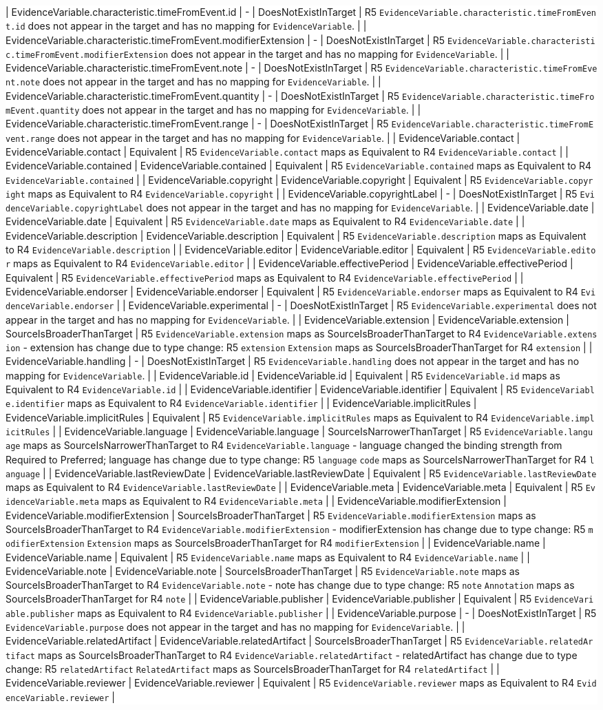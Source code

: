 | EvidenceVariable.characteristic.timeFromEvent.id | - | DoesNotExistInTarget | R5 `EvidenceVariable.characteristic.timeFromEvent.id` does not appear in the target and has no mapping for `EvidenceVariable`. |
| EvidenceVariable.characteristic.timeFromEvent.modifierExtension | - | DoesNotExistInTarget | R5 `EvidenceVariable.characteristic.timeFromEvent.modifierExtension` does not appear in the target and has no mapping for `EvidenceVariable`. |
| EvidenceVariable.characteristic.timeFromEvent.note | - | DoesNotExistInTarget | R5 `EvidenceVariable.characteristic.timeFromEvent.note` does not appear in the target and has no mapping for `EvidenceVariable`. |
| EvidenceVariable.characteristic.timeFromEvent.quantity | - | DoesNotExistInTarget | R5 `EvidenceVariable.characteristic.timeFromEvent.quantity` does not appear in the target and has no mapping for `EvidenceVariable`. |
| EvidenceVariable.characteristic.timeFromEvent.range | - | DoesNotExistInTarget | R5 `EvidenceVariable.characteristic.timeFromEvent.range` does not appear in the target and has no mapping for `EvidenceVariable`. |
| EvidenceVariable.contact | EvidenceVariable.contact | Equivalent | R5 `EvidenceVariable.contact` maps as Equivalent to R4 `EvidenceVariable.contact` |
| EvidenceVariable.contained | EvidenceVariable.contained | Equivalent | R5 `EvidenceVariable.contained` maps as Equivalent to R4 `EvidenceVariable.contained` |
| EvidenceVariable.copyright | EvidenceVariable.copyright | Equivalent | R5 `EvidenceVariable.copyright` maps as Equivalent to R4 `EvidenceVariable.copyright` |
| EvidenceVariable.copyrightLabel | - | DoesNotExistInTarget | R5 `EvidenceVariable.copyrightLabel` does not appear in the target and has no mapping for `EvidenceVariable`. |
| EvidenceVariable.date | EvidenceVariable.date | Equivalent | R5 `EvidenceVariable.date` maps as Equivalent to R4 `EvidenceVariable.date` |
| EvidenceVariable.description | EvidenceVariable.description | Equivalent | R5 `EvidenceVariable.description` maps as Equivalent to R4 `EvidenceVariable.description` |
| EvidenceVariable.editor | EvidenceVariable.editor | Equivalent | R5 `EvidenceVariable.editor` maps as Equivalent to R4 `EvidenceVariable.editor` |
| EvidenceVariable.effectivePeriod | EvidenceVariable.effectivePeriod | Equivalent | R5 `EvidenceVariable.effectivePeriod` maps as Equivalent to R4 `EvidenceVariable.effectivePeriod` |
| EvidenceVariable.endorser | EvidenceVariable.endorser | Equivalent | R5 `EvidenceVariable.endorser` maps as Equivalent to R4 `EvidenceVariable.endorser` |
| EvidenceVariable.experimental | - | DoesNotExistInTarget | R5 `EvidenceVariable.experimental` does not appear in the target and has no mapping for `EvidenceVariable`. |
| EvidenceVariable.extension | EvidenceVariable.extension | SourceIsBroaderThanTarget | R5 `EvidenceVariable.extension` maps as SourceIsBroaderThanTarget to R4 `EvidenceVariable.extension` - extension has change due to type change: R5 `extension` `Extension` maps as SourceIsBroaderThanTarget for R4 `extension` |
| EvidenceVariable.handling | - | DoesNotExistInTarget | R5 `EvidenceVariable.handling` does not appear in the target and has no mapping for `EvidenceVariable`. |
| EvidenceVariable.id | EvidenceVariable.id | Equivalent | R5 `EvidenceVariable.id` maps as Equivalent to R4 `EvidenceVariable.id` |
| EvidenceVariable.identifier | EvidenceVariable.identifier | Equivalent | R5 `EvidenceVariable.identifier` maps as Equivalent to R4 `EvidenceVariable.identifier` |
| EvidenceVariable.implicitRules | EvidenceVariable.implicitRules | Equivalent | R5 `EvidenceVariable.implicitRules` maps as Equivalent to R4 `EvidenceVariable.implicitRules` |
| EvidenceVariable.language | EvidenceVariable.language | SourceIsNarrowerThanTarget | R5 `EvidenceVariable.language` maps as SourceIsNarrowerThanTarget to R4 `EvidenceVariable.language` - language changed the binding strength from Required to Preferred; language has change due to type change: R5 `language` `code` maps as SourceIsNarrowerThanTarget for R4 `language` |
| EvidenceVariable.lastReviewDate | EvidenceVariable.lastReviewDate | Equivalent | R5 `EvidenceVariable.lastReviewDate` maps as Equivalent to R4 `EvidenceVariable.lastReviewDate` |
| EvidenceVariable.meta | EvidenceVariable.meta | Equivalent | R5 `EvidenceVariable.meta` maps as Equivalent to R4 `EvidenceVariable.meta` |
| EvidenceVariable.modifierExtension | EvidenceVariable.modifierExtension | SourceIsBroaderThanTarget | R5 `EvidenceVariable.modifierExtension` maps as SourceIsBroaderThanTarget to R4 `EvidenceVariable.modifierExtension` - modifierExtension has change due to type change: R5 `modifierExtension` `Extension` maps as SourceIsBroaderThanTarget for R4 `modifierExtension` |
| EvidenceVariable.name | EvidenceVariable.name | Equivalent | R5 `EvidenceVariable.name` maps as Equivalent to R4 `EvidenceVariable.name` |
| EvidenceVariable.note | EvidenceVariable.note | SourceIsBroaderThanTarget | R5 `EvidenceVariable.note` maps as SourceIsBroaderThanTarget to R4 `EvidenceVariable.note` - note has change due to type change: R5 `note` `Annotation` maps as SourceIsBroaderThanTarget for R4 `note` |
| EvidenceVariable.publisher | EvidenceVariable.publisher | Equivalent | R5 `EvidenceVariable.publisher` maps as Equivalent to R4 `EvidenceVariable.publisher` |
| EvidenceVariable.purpose | - | DoesNotExistInTarget | R5 `EvidenceVariable.purpose` does not appear in the target and has no mapping for `EvidenceVariable`. |
| EvidenceVariable.relatedArtifact | EvidenceVariable.relatedArtifact | SourceIsBroaderThanTarget | R5 `EvidenceVariable.relatedArtifact` maps as SourceIsBroaderThanTarget to R4 `EvidenceVariable.relatedArtifact` - relatedArtifact has change due to type change: R5 `relatedArtifact` `RelatedArtifact` maps as SourceIsBroaderThanTarget for R4 `relatedArtifact` |
| EvidenceVariable.reviewer | EvidenceVariable.reviewer | Equivalent | R5 `EvidenceVariable.reviewer` maps as Equivalent to R4 `EvidenceVariable.reviewer` |